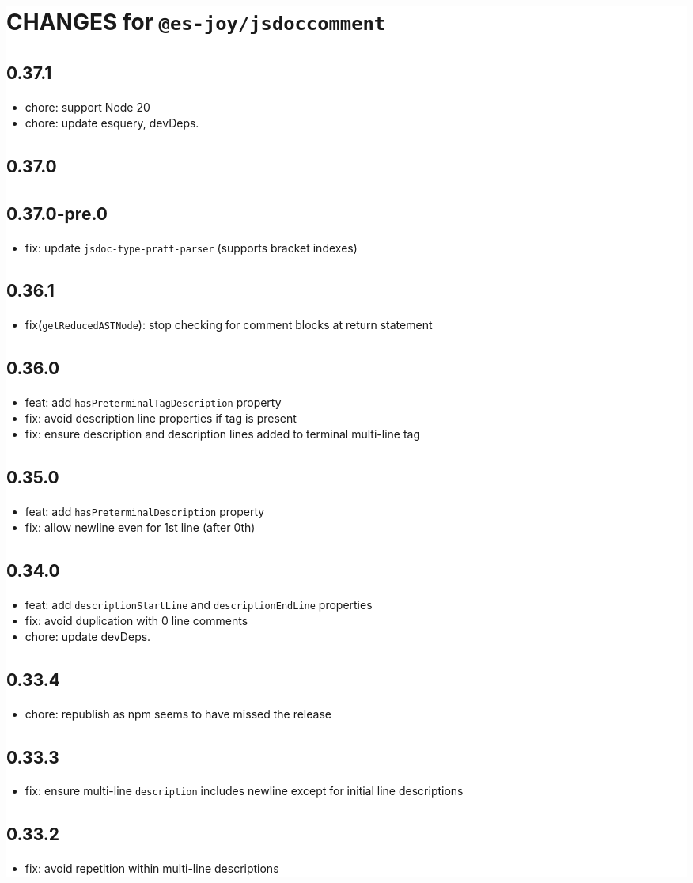 # CHANGES for `@es-joy/jsdoccomment`

## 0.37.1

- chore: support Node 20
- chore: update esquery, devDeps.

## 0.37.0
## 0.37.0-pre.0

- fix: update `jsdoc-type-pratt-parser` (supports bracket indexes)

## 0.36.1

- fix(`getReducedASTNode`): stop checking for comment blocks at return
    statement

## 0.36.0

- feat: add `hasPreterminalTagDescription` property
- fix: avoid description line properties if tag is present
- fix: ensure description and description lines added to terminal multi-line tag

## 0.35.0

- feat: add `hasPreterminalDescription` property
- fix: allow newline even for 1st line (after 0th)

## 0.34.0

- feat: add `descriptionStartLine` and `descriptionEndLine` properties
- fix: avoid duplication with 0 line comments
- chore: update devDeps.

## 0.33.4

- chore: republish as npm seems to have missed the release

## 0.33.3

- fix: ensure multi-line `description` includes newline except for
    initial line descriptions

## 0.33.2

- fix: avoid repetition within multi-line descriptions
